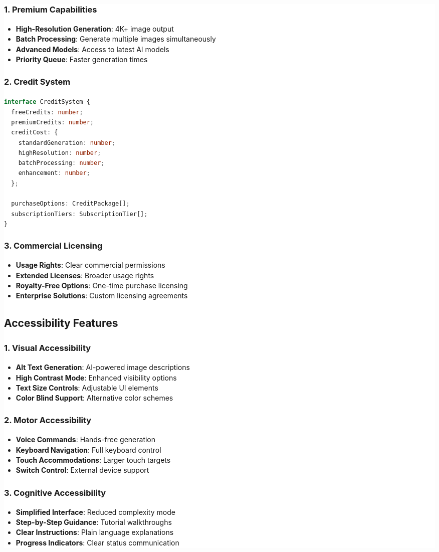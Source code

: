 ### 1. Premium Capabilities
- **High-Resolution Generation**: 4K+ image output
- **Batch Processing**: Generate multiple images simultaneously
- **Advanced Models**: Access to latest AI models
- **Priority Queue**: Faster generation times

### 2. Credit System
```typescript
interface CreditSystem {
  freeCredits: number;
  premiumCredits: number;
  creditCost: {
    standardGeneration: number;
    highResolution: number;
    batchProcessing: number;
    enhancement: number;
  };
  
  purchaseOptions: CreditPackage[];
  subscriptionTiers: SubscriptionTier[];
}
```

### 3. Commercial Licensing
- **Usage Rights**: Clear commercial permissions
- **Extended Licenses**: Broader usage rights
- **Royalty-Free Options**: One-time purchase licensing
- **Enterprise Solutions**: Custom licensing agreements

## Accessibility Features

### 1. Visual Accessibility
- **Alt Text Generation**: AI-powered image descriptions
- **High Contrast Mode**: Enhanced visibility options
- **Text Size Controls**: Adjustable UI elements
- **Color Blind Support**: Alternative color schemes

### 2. Motor Accessibility
- **Voice Commands**: Hands-free generation
- **Keyboard Navigation**: Full keyboard control
- **Touch Accommodations**: Larger touch targets
- **Switch Control**: External device support

### 3. Cognitive Accessibility
- **Simplified Interface**: Reduced complexity mode
- **Step-by-Step Guidance**: Tutorial walkthroughs
- **Clear Instructions**: Plain language explanations
- **Progress Indicators**: Clear status communication
